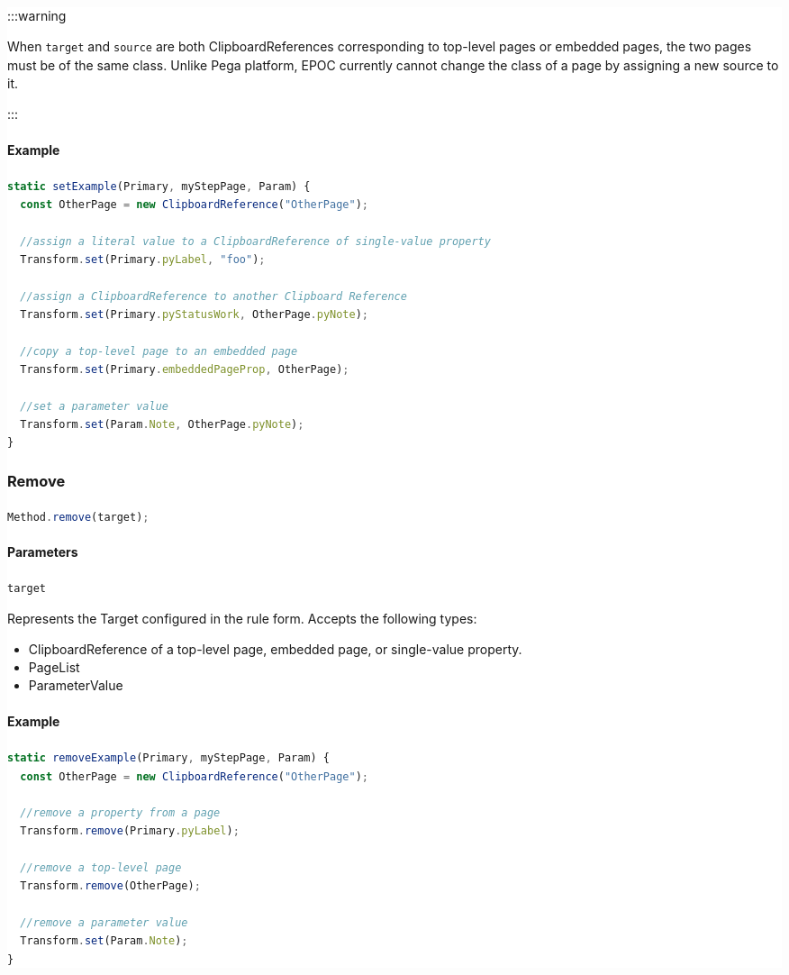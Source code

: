 :::warning

When `target` and `source` are both ClipboardReferences corresponding to top-level pages or embedded pages, the two pages must be of the same class. Unlike Pega platform, EPOC currently cannot change the class of a page by assigning a new source to it.

:::

#### Example

```javascript
static setExample(Primary, myStepPage, Param) {
  const OtherPage = new ClipboardReference("OtherPage");

  //assign a literal value to a ClipboardReference of single-value property
  Transform.set(Primary.pyLabel, "foo");

  //assign a ClipboardReference to another Clipboard Reference
  Transform.set(Primary.pyStatusWork, OtherPage.pyNote);

  //copy a top-level page to an embedded page
  Transform.set(Primary.embeddedPageProp, OtherPage);

  //set a parameter value
  Transform.set(Param.Note, OtherPage.pyNote);
}
```

### Remove

```javascript
Method.remove(target);
```

#### Parameters

`target`

Represents the Target configured in the rule form. Accepts the following types:

- ClipboardReference of a top-level page, embedded page, or single-value property.
- PageList
- ParameterValue

#### Example

```javascript
static removeExample(Primary, myStepPage, Param) {
  const OtherPage = new ClipboardReference("OtherPage");

  //remove a property from a page
  Transform.remove(Primary.pyLabel);

  //remove a top-level page
  Transform.remove(OtherPage);

  //remove a parameter value
  Transform.set(Param.Note);
}
```
